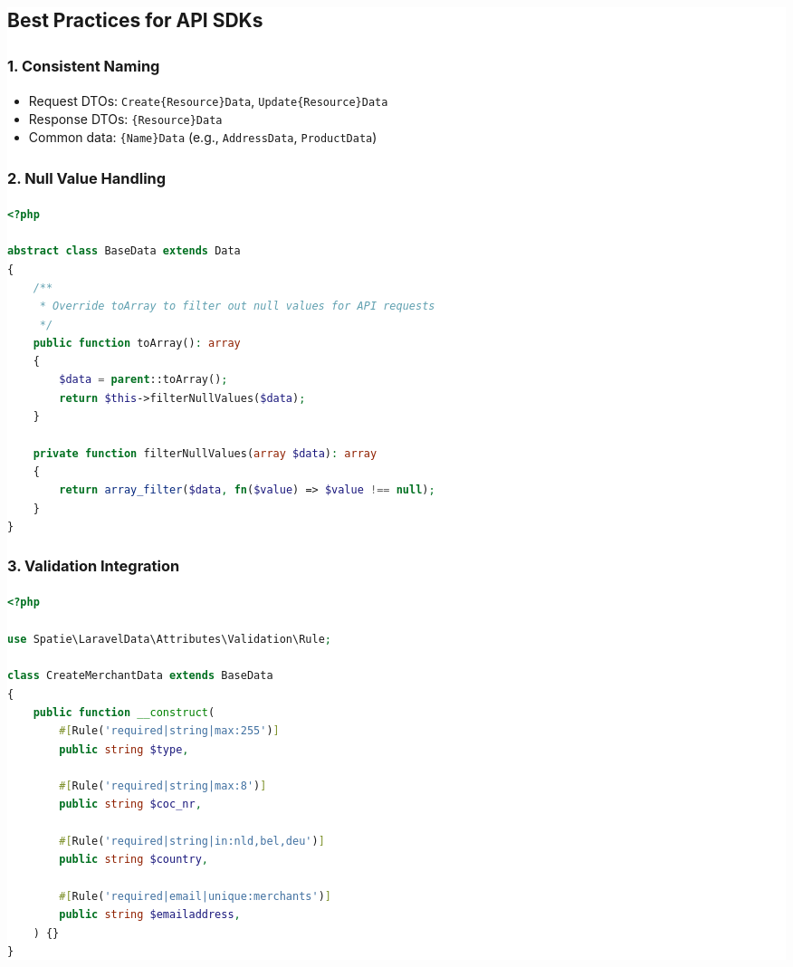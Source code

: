 ## Best Practices for API SDKs

### 1. Consistent Naming
- Request DTOs: `Create{Resource}Data`, `Update{Resource}Data`
- Response DTOs: `{Resource}Data`
- Common data: `{Name}Data` (e.g., `AddressData`, `ProductData`)

### 2. Null Value Handling
```php
<?php

abstract class BaseData extends Data
{
    /**
     * Override toArray to filter out null values for API requests
     */
    public function toArray(): array
    {
        $data = parent::toArray();
        return $this->filterNullValues($data);
    }
    
    private function filterNullValues(array $data): array
    {
        return array_filter($data, fn($value) => $value !== null);
    }
}
```

### 3. Validation Integration
```php
<?php

use Spatie\LaravelData\Attributes\Validation\Rule;

class CreateMerchantData extends BaseData
{
    public function __construct(
        #[Rule('required|string|max:255')]
        public string $type,
        
        #[Rule('required|string|max:8')]
        public string $coc_nr,
        
        #[Rule('required|string|in:nld,bel,deu')]
        public string $country,
        
        #[Rule('required|email|unique:merchants')]
        public string $emailaddress,
    ) {}
}
```
